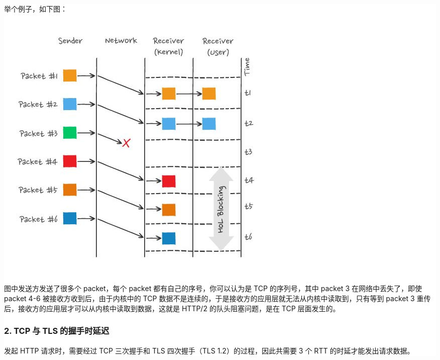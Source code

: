 举个例子，如下图：

![png](images/QUIC-队头阻塞示意图.png)

图中发送方发送了很多个 packet，每个 packet 都有自己的序号，你可以认为是 TCP 的序列号，其中 packet 3 在网络中丢失了，即使 packet 4-6 被接收方收到后，由于内核中的 TCP 数据不是连续的，于是接收方的应用层就无法从内核中读取到，只有等到 packet 3 重传后，接收方的应用层才可以从内核中读取到数据，这就是 HTTP/2 的队头阻塞问题，是在 TCP 层面发生的。

### 2. TCP 与 TLS 的握手时延迟

发起 HTTP 请求时，需要经过 TCP 三次握手和 TLS 四次握手（TLS 1.2）的过程，因此共需要 3 个 RTT 的时延才能发出请求数据。
